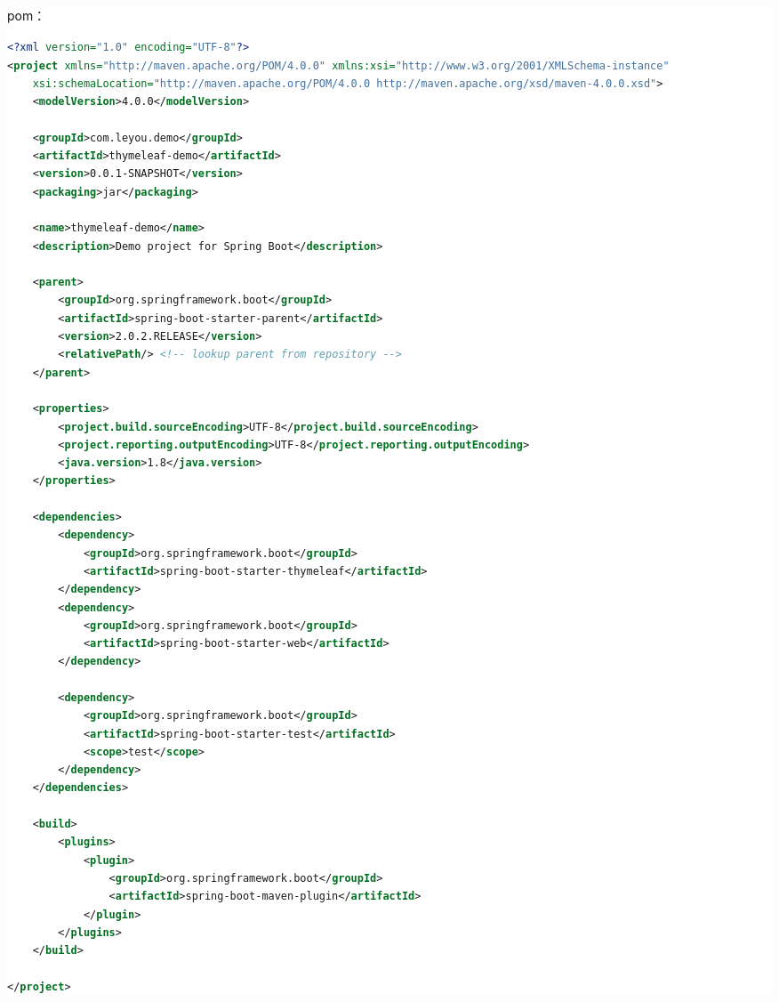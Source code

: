 pom：

```xml
<?xml version="1.0" encoding="UTF-8"?>
<project xmlns="http://maven.apache.org/POM/4.0.0" xmlns:xsi="http://www.w3.org/2001/XMLSchema-instance"
	xsi:schemaLocation="http://maven.apache.org/POM/4.0.0 http://maven.apache.org/xsd/maven-4.0.0.xsd">
	<modelVersion>4.0.0</modelVersion>

	<groupId>com.leyou.demo</groupId>
	<artifactId>thymeleaf-demo</artifactId>
	<version>0.0.1-SNAPSHOT</version>
	<packaging>jar</packaging>

	<name>thymeleaf-demo</name>
	<description>Demo project for Spring Boot</description>

	<parent>
		<groupId>org.springframework.boot</groupId>
		<artifactId>spring-boot-starter-parent</artifactId>
		<version>2.0.2.RELEASE</version>
		<relativePath/> <!-- lookup parent from repository -->
	</parent>

	<properties>
		<project.build.sourceEncoding>UTF-8</project.build.sourceEncoding>
		<project.reporting.outputEncoding>UTF-8</project.reporting.outputEncoding>
		<java.version>1.8</java.version>
	</properties>

	<dependencies>
		<dependency>
			<groupId>org.springframework.boot</groupId>
			<artifactId>spring-boot-starter-thymeleaf</artifactId>
		</dependency>
		<dependency>
			<groupId>org.springframework.boot</groupId>
			<artifactId>spring-boot-starter-web</artifactId>
		</dependency>

		<dependency>
			<groupId>org.springframework.boot</groupId>
			<artifactId>spring-boot-starter-test</artifactId>
			<scope>test</scope>
		</dependency>
	</dependencies>

	<build>
		<plugins>
			<plugin>
				<groupId>org.springframework.boot</groupId>
				<artifactId>spring-boot-maven-plugin</artifactId>
			</plugin>
		</plugins>
	</build>

</project>
```
